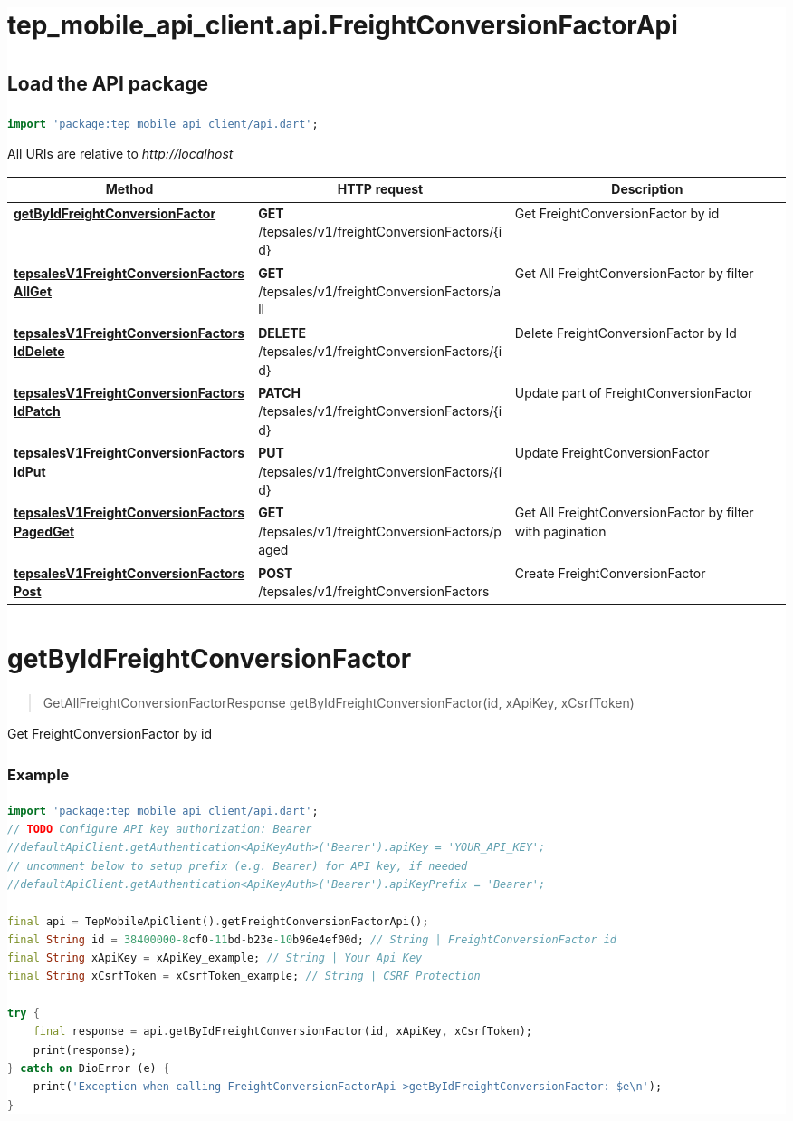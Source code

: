 # tep_mobile_api_client.api.FreightConversionFactorApi

## Load the API package
```dart
import 'package:tep_mobile_api_client/api.dart';
```

All URIs are relative to *http://localhost*

Method | HTTP request | Description
------------- | ------------- | -------------
[**getByIdFreightConversionFactor**](FreightConversionFactorApi.md#getbyidfreightconversionfactor) | **GET** /tepsales/v1/freightConversionFactors/{id} | Get FreightConversionFactor by id
[**tepsalesV1FreightConversionFactorsAllGet**](FreightConversionFactorApi.md#tepsalesv1freightconversionfactorsallget) | **GET** /tepsales/v1/freightConversionFactors/all | Get All FreightConversionFactor by filter
[**tepsalesV1FreightConversionFactorsIdDelete**](FreightConversionFactorApi.md#tepsalesv1freightconversionfactorsiddelete) | **DELETE** /tepsales/v1/freightConversionFactors/{id} | Delete FreightConversionFactor by Id
[**tepsalesV1FreightConversionFactorsIdPatch**](FreightConversionFactorApi.md#tepsalesv1freightconversionfactorsidpatch) | **PATCH** /tepsales/v1/freightConversionFactors/{id} | Update part of FreightConversionFactor
[**tepsalesV1FreightConversionFactorsIdPut**](FreightConversionFactorApi.md#tepsalesv1freightconversionfactorsidput) | **PUT** /tepsales/v1/freightConversionFactors/{id} | Update FreightConversionFactor
[**tepsalesV1FreightConversionFactorsPagedGet**](FreightConversionFactorApi.md#tepsalesv1freightconversionfactorspagedget) | **GET** /tepsales/v1/freightConversionFactors/paged | Get All FreightConversionFactor by filter with pagination
[**tepsalesV1FreightConversionFactorsPost**](FreightConversionFactorApi.md#tepsalesv1freightconversionfactorspost) | **POST** /tepsales/v1/freightConversionFactors | Create FreightConversionFactor


# **getByIdFreightConversionFactor**
> GetAllFreightConversionFactorResponse getByIdFreightConversionFactor(id, xApiKey, xCsrfToken)

Get FreightConversionFactor by id

### Example
```dart
import 'package:tep_mobile_api_client/api.dart';
// TODO Configure API key authorization: Bearer
//defaultApiClient.getAuthentication<ApiKeyAuth>('Bearer').apiKey = 'YOUR_API_KEY';
// uncomment below to setup prefix (e.g. Bearer) for API key, if needed
//defaultApiClient.getAuthentication<ApiKeyAuth>('Bearer').apiKeyPrefix = 'Bearer';

final api = TepMobileApiClient().getFreightConversionFactorApi();
final String id = 38400000-8cf0-11bd-b23e-10b96e4ef00d; // String | FreightConversionFactor id
final String xApiKey = xApiKey_example; // String | Your Api Key
final String xCsrfToken = xCsrfToken_example; // String | CSRF Protection

try {
    final response = api.getByIdFreightConversionFactor(id, xApiKey, xCsrfToken);
    print(response);
} catch on DioError (e) {
    print('Exception when calling FreightConversionFactorApi->getByIdFreightConversionFactor: $e\n');
}
```
